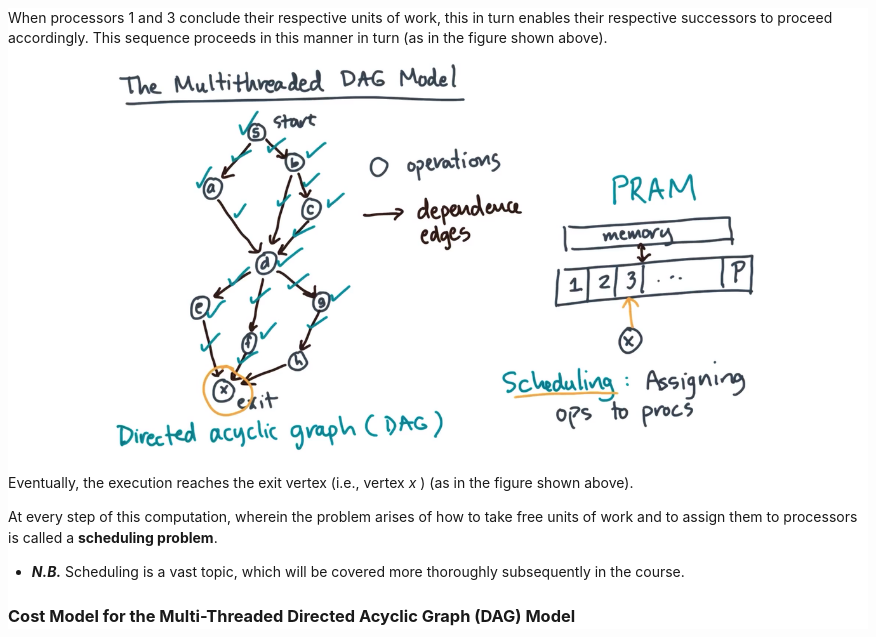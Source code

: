 When processors $1$ and $3$ conclude their respective units of work, this in turn enables their respective successors to proceed accordingly. This sequence proceeds in this manner in turn (as in the figure shown above).

<center>
<img src="./assets/05-007.png" width="650">
</center>

Eventually, the execution reaches the exit vertex (i.e., vertex $x$ ) (as in the figure shown above).

At every step of this computation, wherein the problem arises of how to take free units of work and to assign them to processors is called a **scheduling problem**.
  * ***N.B.*** Scheduling is a vast topic, which will be covered more thoroughly subsequently in the course.

### Cost Model for the Multi-Threaded Directed Acyclic Graph (DAG) Model

<center>
